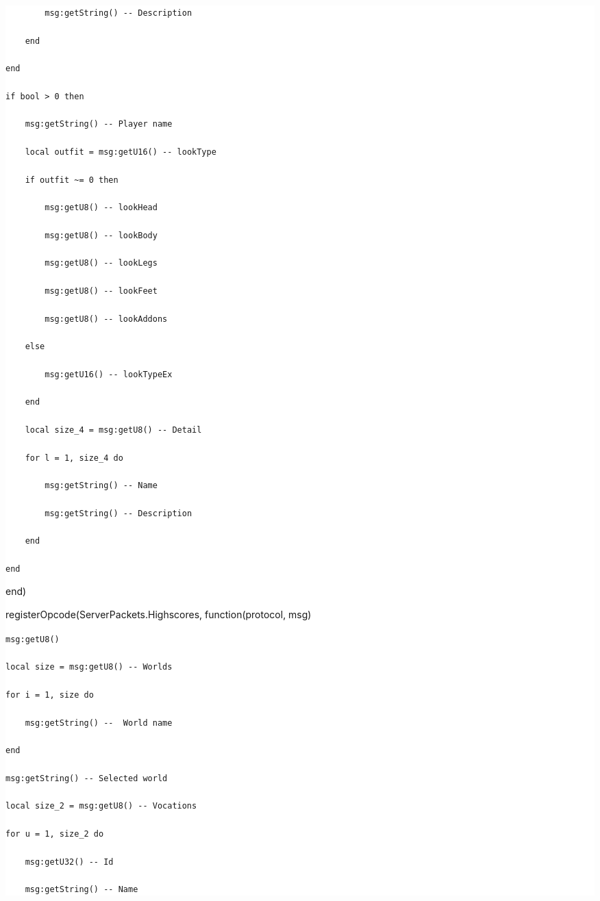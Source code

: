 			msg:getString() -- Description

		end

	end

	if bool > 0 then

		msg:getString() -- Player name

		local outfit = msg:getU16() -- lookType

		if outfit ~= 0 then

			msg:getU8() -- lookHead

			msg:getU8() -- lookBody

			msg:getU8() -- lookLegs

			msg:getU8() -- lookFeet

			msg:getU8() -- lookAddons

		else

			msg:getU16() -- lookTypeEx

		end

		local size_4 = msg:getU8() -- Detail

		for l = 1, size_4 do

			msg:getString() -- Name

			msg:getString() -- Description

		end

	end

  end)

  registerOpcode(ServerPackets.Highscores, function(protocol, msg)

	msg:getU8()

	local size = msg:getU8() -- Worlds

	for i = 1, size do

		msg:getString() --  World name

	end

	msg:getString() -- Selected world

	local size_2 = msg:getU8() -- Vocations

	for u = 1, size_2 do

		msg:getU32() -- Id

		msg:getString() -- Name
